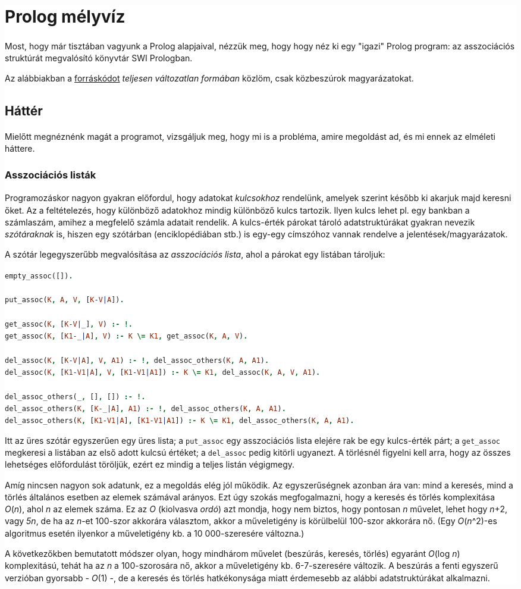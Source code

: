 # Prolog mélyvíz

Most, hogy már tisztában vagyunk a Prolog alapjaival, nézzük meg, hogy hogy néz ki egy "igazi" Prolog program: az asszociációs struktúrát megvalósító könyvtár SWI Prologban.

Az alábbiakban a [forráskódot](https://github.com/SWI-Prolog/swipl-devel/blob/97a77e76b2013d65cf34e5ea31f6330ca42660f9/library/assoc.pl) *teljesen változatlan formában* közlöm, csak közbeszúrok magyarázatokat.

## Háttér

Mielőtt megnéznénk magát a programot, vizsgáljuk meg, hogy mi is a probléma, amire megoldást ad, és mi ennek az elméleti háttere.

### Asszociációs listák

Programozáskor nagyon gyakran előfordul, hogy adatokat *kulcsokhoz* rendelünk, amelyek szerint később ki akarjuk majd keresni őket. Az a feltételezés, hogy különböző adatokhoz mindig különböző kulcs tartozik. Ilyen kulcs lehet pl. egy bankban a számlaszám, amihez a megfelelő számla adatait rendelik. A kulcs-érték párokat tároló adatstruktúrákat gyakran nevezik *szótáraknak* is, hiszen egy szótárban (enciklopédiában stb.) is egy-egy címszóhoz vannak rendelve a jelentések/magyarázatok.

A szótár legegyszerűbb megvalósítása az *asszociációs lista*, ahol a párokat egy listában tároljuk:

```prolog
empty_assoc([]).

put_assoc(K, A, V, [K-V|A]).

get_assoc(K, [K-V|_], V) :- !.
get_assoc(K, [K1-_|A], V) :- K \= K1, get_assoc(K, A, V).

del_assoc(K, [K-V|A], V, A1) :- !, del_assoc_others(K, A, A1).
del_assoc(K, [K1-V1|A], V, [K1-V1|A1]) :- K \= K1, del_assoc(K, A, V, A1).

del_assoc_others(_, [], []) :- !.
del_assoc_others(K, [K-_|A], A1) :- !, del_assoc_others(K, A, A1).
del_assoc_others(K, [K1-V1|A], [K1-V1|A1]) :- K \= K1, del_assoc_others(K, A, A1).
```

Itt az üres szótár egyszerűen egy üres lista; a `put_assoc` egy asszociációs lista elejére rak be egy kulcs-érték párt; a `get_assoc` megkeresi a listában az első adott kulcsú értéket; a `del_assoc` pedig kitörli ugyanezt. A törlésnél figyelni kell arra, hogy az összes lehetséges előfordulást töröljük, ezért ez mindig a teljes listán végigmegy.

Amíg nincsen nagyon sok adatunk, ez a megoldás elég jól működik. Az egyszerűségnek azonban ára van: mind a keresés, mind a törlés általános esetben az elemek számával arányos. Ezt úgy szokás megfogalmazni, hogy a keresés és törlés komplexitása *O*(*n*), ahol *n* az elemek száma. Ez az *O* (kiolvasva *ordó*) azt mondja, hogy nem biztos, hogy pontosan *n* művelet, lehet hogy *n*+2, vagy *5n*, de ha az *n*-et 100-szor akkorára választom, akkor a műveletigény is körülbelül 100-szor akkorára nő. (Egy *O*(*n*^2)-es algoritmus esetén ilyenkor a műveletigény kb. a 10 000-szeresére változna.)

A következőkben bemutatott módszer olyan, hogy mindhárom művelet (beszúrás, keresés, törlés) egyaránt *O*(log *n*) komplexitású, tehát ha az *n* a 100-szorosára nő, akkor a műveletigény kb. 6-7-szeresére változik. A beszúrás a fenti egyszerű verzióban gyorsabb - *O*(1) -, de a keresés és törlés hatkékonysága miatt érdemesebb az alábbi adatstruktúrákat alkalmazni.
